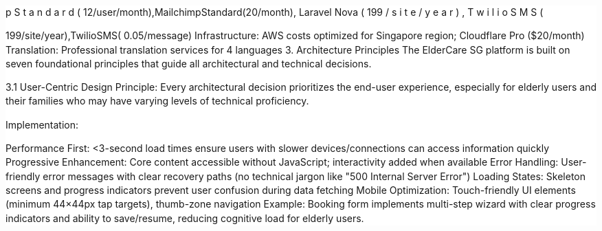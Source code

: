 p
S
t
a
n
d
a
r
d
(
12/user/month),MailchimpStandard(20/month), Laravel Nova (
199
/
s
i
t
e
/
y
e
a
r
)
,
T
w
i
l
i
o
S
M
S
(
 
199/site/year),TwilioSMS( 0.05/message)
Infrastructure: AWS costs optimized for Singapore region; Cloudflare Pro ($20/month)
Translation: Professional translation services for 4 languages
3. Architecture Principles
The ElderCare SG platform is built on seven foundational principles that guide all architectural and technical decisions.

3.1 User-Centric Design
Principle: Every architectural decision prioritizes the end-user experience, especially for elderly users and their families who may have varying levels of technical proficiency.

Implementation:

Performance First: <3-second load times ensure users with slower devices/connections can access information quickly
Progressive Enhancement: Core content accessible without JavaScript; interactivity added when available
Error Handling: User-friendly error messages with clear recovery paths (no technical jargon like "500 Internal Server Error")
Loading States: Skeleton screens and progress indicators prevent user confusion during data fetching
Mobile Optimization: Touch-friendly UI elements (minimum 44×44px tap targets), thumb-zone navigation
Example: Booking form implements multi-step wizard with clear progress indicators and ability to save/resume, reducing cognitive load for elderly users.
